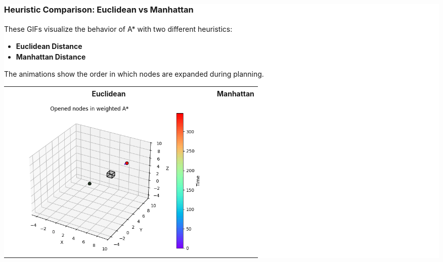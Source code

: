 
### Heuristic Comparison: Euclidean vs Manhattan

These GIFs visualize the behavior of A\* with two different heuristics:

- **Euclidean Distance**
- **Manhattan Distance**

The animations show the order in which nodes are expanded during planning.  

<table>
  <tr>
  <th style="text-align:center;">Euclidean</th>
  <th style="text-align:center;">Manhattan</th>
</tr>
  <tr>
    <td><img src="./gif/AStar_single_cube_opened_nodes_euclidean.gif" alt="A* with Euclidean Heuristic" width="400"></td>